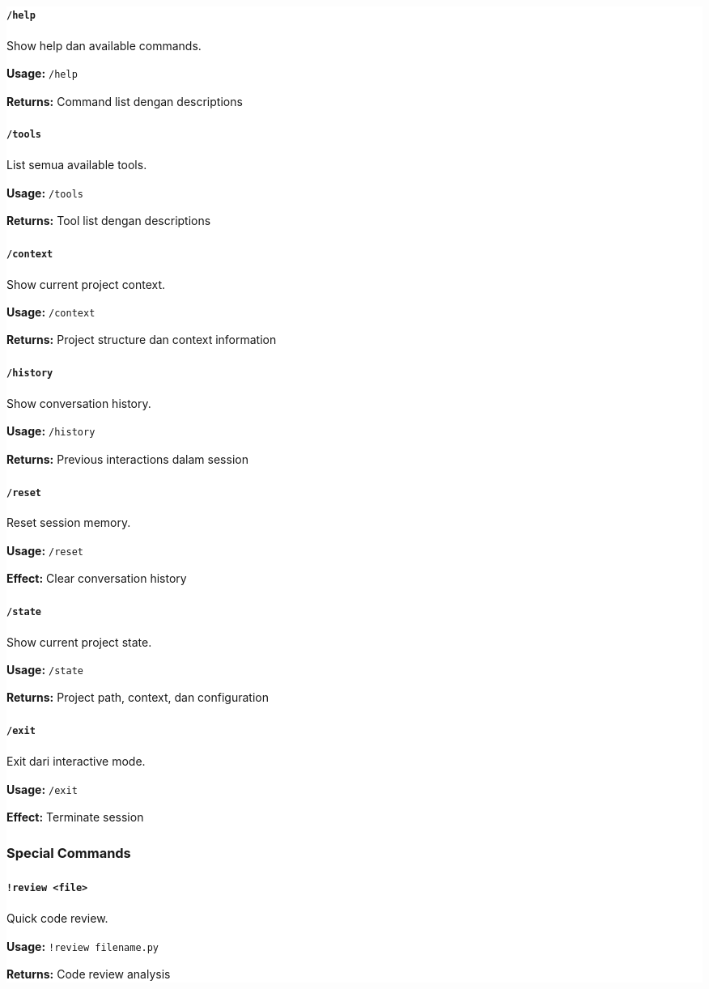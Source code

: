#### `/help`
Show help dan available commands.

**Usage:** `/help`

**Returns:** Command list dengan descriptions

#### `/tools`
List semua available tools.

**Usage:** `/tools`

**Returns:** Tool list dengan descriptions

#### `/context`
Show current project context.

**Usage:** `/context`

**Returns:** Project structure dan context information

#### `/history`
Show conversation history.

**Usage:** `/history`

**Returns:** Previous interactions dalam session

#### `/reset`
Reset session memory.

**Usage:** `/reset`

**Effect:** Clear conversation history

#### `/state`
Show current project state.

**Usage:** `/state`

**Returns:** Project path, context, dan configuration

#### `/exit`
Exit dari interactive mode.

**Usage:** `/exit`

**Effect:** Terminate session

### Special Commands

#### `!review <file>`
Quick code review.

**Usage:** `!review filename.py`

**Returns:** Code review analysis
